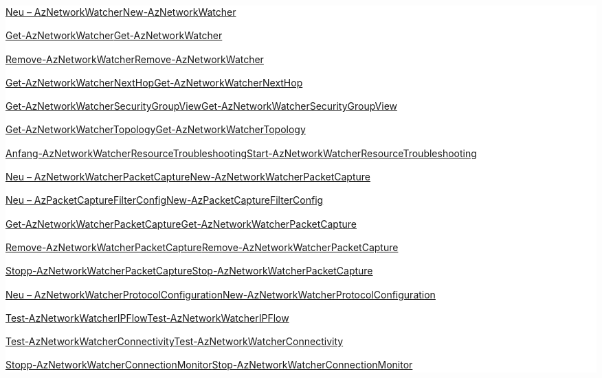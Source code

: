 [<span data-ttu-id="a63c7-141">Neu – AzNetworkWatcher</span><span class="sxs-lookup"><span data-stu-id="a63c7-141">New-AzNetworkWatcher</span></span>](./New-AzNetworkWatcher.md)

[<span data-ttu-id="a63c7-142">Get-AzNetworkWatcher</span><span class="sxs-lookup"><span data-stu-id="a63c7-142">Get-AzNetworkWatcher</span></span>](./Get-AzNetworkWatcher.md)

[<span data-ttu-id="a63c7-143">Remove-AzNetworkWatcher</span><span class="sxs-lookup"><span data-stu-id="a63c7-143">Remove-AzNetworkWatcher</span></span>](./Remove-AzNetworkWatcher.md)

[<span data-ttu-id="a63c7-144">Get-AzNetworkWatcherNextHop</span><span class="sxs-lookup"><span data-stu-id="a63c7-144">Get-AzNetworkWatcherNextHop</span></span>](./Get-AzNetworkWatcherNextHop.md)

[<span data-ttu-id="a63c7-145">Get-AzNetworkWatcherSecurityGroupView</span><span class="sxs-lookup"><span data-stu-id="a63c7-145">Get-AzNetworkWatcherSecurityGroupView</span></span>](./Get-AzNetworkWatcherSecurityGroupView.md)

[<span data-ttu-id="a63c7-146">Get-AzNetworkWatcherTopology</span><span class="sxs-lookup"><span data-stu-id="a63c7-146">Get-AzNetworkWatcherTopology</span></span>](./Get-AzNetworkWatcherTopology.md)

[<span data-ttu-id="a63c7-147">Anfang-AzNetworkWatcherResourceTroubleshooting</span><span class="sxs-lookup"><span data-stu-id="a63c7-147">Start-AzNetworkWatcherResourceTroubleshooting</span></span>](./Start-AzNetworkWatcherResourceTroubleshooting.md)

[<span data-ttu-id="a63c7-148">Neu – AzNetworkWatcherPacketCapture</span><span class="sxs-lookup"><span data-stu-id="a63c7-148">New-AzNetworkWatcherPacketCapture</span></span>](./New-AzNetworkWatcherPacketCapture.md)

[<span data-ttu-id="a63c7-149">Neu – AzPacketCaptureFilterConfig</span><span class="sxs-lookup"><span data-stu-id="a63c7-149">New-AzPacketCaptureFilterConfig</span></span>](./New-AzPacketCaptureFilterConfig.md)

[<span data-ttu-id="a63c7-150">Get-AzNetworkWatcherPacketCapture</span><span class="sxs-lookup"><span data-stu-id="a63c7-150">Get-AzNetworkWatcherPacketCapture</span></span>](./Get-AzNetworkWatcherPacketCapture.md)

[<span data-ttu-id="a63c7-151">Remove-AzNetworkWatcherPacketCapture</span><span class="sxs-lookup"><span data-stu-id="a63c7-151">Remove-AzNetworkWatcherPacketCapture</span></span>](./Remove-AzNetworkWatcherPacketCapture.md)

[<span data-ttu-id="a63c7-152">Stopp-AzNetworkWatcherPacketCapture</span><span class="sxs-lookup"><span data-stu-id="a63c7-152">Stop-AzNetworkWatcherPacketCapture</span></span>](./Stop-AzNetworkWatcherPacketCapture.md)

[<span data-ttu-id="a63c7-153">Neu – AzNetworkWatcherProtocolConfiguration</span><span class="sxs-lookup"><span data-stu-id="a63c7-153">New-AzNetworkWatcherProtocolConfiguration</span></span>](./New-AzNetworkWatcherProtocolConfiguration.md)

[<span data-ttu-id="a63c7-154">Test-AzNetworkWatcherIPFlow</span><span class="sxs-lookup"><span data-stu-id="a63c7-154">Test-AzNetworkWatcherIPFlow</span></span>](./Test-AzNetworkWatcherIPFlow.md)

[<span data-ttu-id="a63c7-155">Test-AzNetworkWatcherConnectivity</span><span class="sxs-lookup"><span data-stu-id="a63c7-155">Test-AzNetworkWatcherConnectivity</span></span>](./Test-AzNetworkWatcherConnectivity.md)

[<span data-ttu-id="a63c7-156">Stopp-AzNetworkWatcherConnectionMonitor</span><span class="sxs-lookup"><span data-stu-id="a63c7-156">Stop-AzNetworkWatcherConnectionMonitor</span></span>](./Stop-AzNetworkWatcherConnectionMonitor.md)
